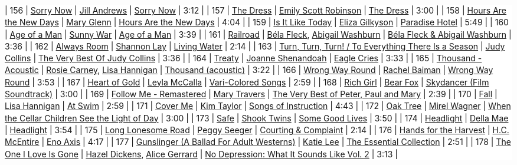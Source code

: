 | 156 | [Sorry Now](https://open.spotify.com/track/5vTnp3Oue2Vioki5Jn5Nwx) | [Jill Andrews](https://open.spotify.com/artist/35VpsbV6V2NdfTeNZEbKfc) | [Sorry Now](https://open.spotify.com/album/72kgT7HDOlYmJmmIxUwy7k) | 3:12 |
| 157 | [The Dress](https://open.spotify.com/track/1BIEyC1UZOytwNgGv3X8Pg) | [Emily Scott Robinson](https://open.spotify.com/artist/3oyKiCGdvt3HRj3pCOLCfM) | [The Dress](https://open.spotify.com/album/6t3pkOQcHUDJvQtpEgZJhc) | 3:00 |
| 158 | [Hours Are the New Days](https://open.spotify.com/track/4Yj0zFarMIlpNj8eyQPq53) | [Mary Glenn](https://open.spotify.com/artist/2ffB2Wk1UD0wQ7fJZDXEH0) | [Hours Are the New Days](https://open.spotify.com/album/3icg7KC4xfcrVtgANJ0duJ) | 4:04 |
| 159 | [Is It Like Today](https://open.spotify.com/track/09DewAwnhcRWoN0VOEB8u4) | [Eliza Gilkyson](https://open.spotify.com/artist/1x2vfyp8dGA84qgwb3D9QG) | [Paradise Hotel](https://open.spotify.com/album/2PEWS3JPX85pShEiYXmlLa) | 5:49 |
| 160 | [Age of a Man](https://open.spotify.com/track/5a7MZfX2tiMutNSeb9uPTF) | [Sunny War](https://open.spotify.com/artist/01GKiTphQwz4guZQntMha8) | [Age of a Man](https://open.spotify.com/album/4YkgnuMVviUv1MMp6w5gaU) | 3:39 |
| 161 | [Railroad](https://open.spotify.com/track/5gdfUvZS4OdMA7BJtVG2tJ) | [Béla Fleck](https://open.spotify.com/artist/2ka8z2lwkcp13fG8Wyv3xU), [Abigail Washburn](https://open.spotify.com/artist/40CfCtMnEXvvCKk8J1DniP) | [Béla Fleck & Abigail Washburn](https://open.spotify.com/album/18Kf1ocHyxnqJ2VCuS6Utm) | 3:36 |
| 162 | [Always Room](https://open.spotify.com/track/74nuuKLWKLboj141dT2vBV) | [Shannon Lay](https://open.spotify.com/artist/1Kssd2mp7BMKGZUUKncUt6) | [Living Water](https://open.spotify.com/album/3UirGXBKa2VVuip8JPlBpd) | 2:14 |
| 163 | [Turn, Turn, Turn! / To Everything There Is a Season](https://open.spotify.com/track/7bwHniUnXqVp59mCbrNnJc) | [Judy Collins](https://open.spotify.com/artist/5yzE49FicYiSxN61oaxkNn) | [The Very Best Of Judy Collins](https://open.spotify.com/album/2ey4NEI46WsFWtlyy2fglR) | 3:36 |
| 164 | [Treaty](https://open.spotify.com/track/3BoVC4v94xRXq5LUAb12V2) | [Joanne Shenandoah](https://open.spotify.com/artist/1FrutbnuSr4cDQGGf63HDf) | [Eagle Cries](https://open.spotify.com/album/7AnB5seDxYTDwHtbffrb83) | 3:33 |
| 165 | [Thousand \- Acoustic](https://open.spotify.com/track/0NSqOUjf55rgVEqN7e9fhb) | [Rosie Carney](https://open.spotify.com/artist/3Aut8hgiqZSy2qmJluZMU9), [Lisa Hannigan](https://open.spotify.com/artist/0z7Yuv7DuDQ5SaVn4VSlLt) | [Thousand \(acoustic\)](https://open.spotify.com/album/2Xi1N0ITpSzirX15uhBFpI) | 3:22 |
| 166 | [Wrong Way Round](https://open.spotify.com/track/3No2bSfZbevs0pvet2HCJ9) | [Rachel Baiman](https://open.spotify.com/artist/2tT6zyEbGIc7bpJHMdOrEs) | [Wrong Way Round](https://open.spotify.com/album/06HX1zwBRUSq0N4hTuwcpf) | 3:53 |
| 167 | [Heart of Gold](https://open.spotify.com/track/3wmFTQydANMpzhxFLWVCxz) | [Leyla McCalla](https://open.spotify.com/artist/2Roq56H3IIvY3DZUKrGO7Y) | [Vari\-Colored Songs](https://open.spotify.com/album/7E9c0RrB37yHsMmrWsP3lw) | 2:59 |
| 168 | [Rich Girl](https://open.spotify.com/track/3QYvPLpoz1uoK34TxCybZQ) | [Bear Fox](https://open.spotify.com/artist/5ADf44wT8qNVJQ8HKMM6tq) | [Skydancer \(Film Soundtrack\)](https://open.spotify.com/album/3l0BrcwBqK5Gz8ZaK2jYX8) | 3:00 |
| 169 | [Follow Me \- Remastered](https://open.spotify.com/track/4r45V7ZeTmjpX11lW5i6Xx) | [Mary Travers](https://open.spotify.com/artist/6SAXDxx8QdYRBMSpm25nRT) | [The Very Best of Peter, Paul and Mary](https://open.spotify.com/album/14Qo0TZ3M82PC4EFTt39X0) | 2:39 |
| 170 | [Fall](https://open.spotify.com/track/6C7oqaJSqSG84MScfmW310) | [Lisa Hannigan](https://open.spotify.com/artist/0z7Yuv7DuDQ5SaVn4VSlLt) | [At Swim](https://open.spotify.com/album/3c3n3uBTF0tgIPCNjucEAm) | 2:59 |
| 171 | [Cover Me](https://open.spotify.com/track/4LNsvVkpWhiJf382uD5cuQ) | [Kim Taylor](https://open.spotify.com/artist/3yF0qqHNkEaE4xc4r1b5bP) | [Songs of Instruction](https://open.spotify.com/album/2a6YqHKrHMJ8TmdsnexFzf) | 4:43 |
| 172 | [Oak Tree](https://open.spotify.com/track/47dOtJjjwVkbKW244db2dE) | [Mirel Wagner](https://open.spotify.com/artist/599W9qxs3LzkiiEmkoK6Kx) | [When the Cellar Children See the Light of Day](https://open.spotify.com/album/1yqDoOZkNFPbZVwELwWieW) | 3:00 |
| 173 | [Safe](https://open.spotify.com/track/1X2NJ47sVg5ehgaPpukYqx) | [Shook Twins](https://open.spotify.com/artist/1W7C5vzhPuZbHekm6xWu9i) | [Some Good Lives](https://open.spotify.com/album/3uabupxSHc1Nrvk1OKkzO8) | 3:50 |
| 174 | [Headlight](https://open.spotify.com/track/2Dnh11uPLrW3eieWqc7d6p) | [Della Mae](https://open.spotify.com/artist/4v6KHXXFsmn8oREWFyodCh) | [Headlight](https://open.spotify.com/album/47fmrhP9xMS9peVMCM3rg0) | 3:54 |
| 175 | [Long Lonesome Road](https://open.spotify.com/track/3iJq2eR862uen5kyutkQYs) | [Peggy Seeger](https://open.spotify.com/artist/0gXQn7UrpopDb2TIkmIjoU) | [Courting & Complaint](https://open.spotify.com/album/0V2GllieHjxhhY0F4aZmhh) | 2:14 |
| 176 | [Hands for the Harvest](https://open.spotify.com/track/7Dkw3j1rlDRf5qlQs1Qthw) | [H.C\. McEntire](https://open.spotify.com/artist/223IvfSnge3qiGcDMHk2e4) | [Eno Axis](https://open.spotify.com/album/17pqCR4Q5CInYKj4VizvD8) | 4:17 |
| 177 | [Gunslinger \(A Ballad For Adult Westerns\)](https://open.spotify.com/track/4oFXW4wcrRQGGV85V18YSI) | [Katie Lee](https://open.spotify.com/artist/7mKkP1VviPDyZv98EOFT67) | [The Essential Collection](https://open.spotify.com/album/3gy4JVkmMmyWGAv1yj8HwZ) | 2:51 |
| 178 | [The One I Love Is Gone](https://open.spotify.com/track/1MPf9bmnd9DL1WEwgdD0Fn) | [Hazel Dickens](https://open.spotify.com/artist/2IEiSF4inDSwzQowcQjdfT), [Alice Gerrard](https://open.spotify.com/artist/3jw7tGSvkcf3nb1LWNnguT) | [No Depression: What It Sounds Like Vol\. 2](https://open.spotify.com/album/1Suv2gWJKTCR3NQZfzXrC2) | 3:13 |
